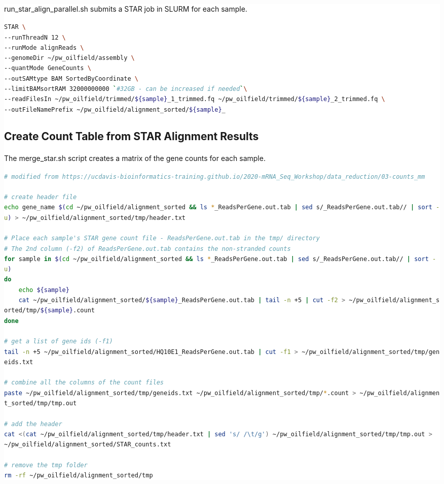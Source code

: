 run_star_align_parallel.sh submits a STAR job in SLURM for each sample.

```bash
STAR \
--runThreadN 12 \
--runMode alignReads \
--genomeDir ~/pw_oilfield/assembly \
--quantMode GeneCounts \
--outSAMtype BAM SortedByCoordinate \
--limitBAMsortRAM 32000000000 `#32GB - can be increased if needed`\
--readFilesIn ~/pw_oilfield/trimmed/${sample}_1_trimmed.fq ~/pw_oilfield/trimmed/${sample}_2_trimmed.fq \
--outFileNamePrefix ~/pw_oilfield/alignment_sorted/${sample}_
```

## Create Count Table from STAR Alignment Results

The merge_star.sh script creates a matrix of the gene counts for each sample.

```bash
# modified from https://ucdavis-bioinformatics-training.github.io/2020-mRNA_Seq_Workshop/data_reduction/03-counts_mm

# create header file
echo gene_name $(cd ~/pw_oilfield/alignment_sorted && ls *_ReadsPerGene.out.tab | sed s/_ReadsPerGene.out.tab// | sort -u) > ~/pw_oilfield/alignment_sorted/tmp/header.txt

# Place each sample's STAR gene count file - ReadsPerGene.out.tab in the tmp/ directory 
# The 2nd column (-f2) of ReadsPerGene.out.tab contains the non-stranded counts
for sample in $(cd ~/pw_oilfield/alignment_sorted && ls *_ReadsPerGene.out.tab | sed s/_ReadsPerGene.out.tab// | sort -u)
do 
    echo ${sample}
    cat ~/pw_oilfield/alignment_sorted/${sample}_ReadsPerGene.out.tab | tail -n +5 | cut -f2 > ~/pw_oilfield/alignment_sorted/tmp/${sample}.count
done

# get a list of gene ids (-f1)
tail -n +5 ~/pw_oilfield/alignment_sorted/HQ10E1_ReadsPerGene.out.tab | cut -f1 > ~/pw_oilfield/alignment_sorted/tmp/geneids.txt

# combine all the columns of the count files
paste ~/pw_oilfield/alignment_sorted/tmp/geneids.txt ~/pw_oilfield/alignment_sorted/tmp/*.count > ~/pw_oilfield/alignment_sorted/tmp/tmp.out

# add the header
cat <(cat ~/pw_oilfield/alignment_sorted/tmp/header.txt | sed 's/ /\t/g') ~/pw_oilfield/alignment_sorted/tmp/tmp.out > ~/pw_oilfield/alignment_sorted/STAR_counts.txt

# remove the tmp folder
rm -rf ~/pw_oilfield/alignment_sorted/tmp
```
